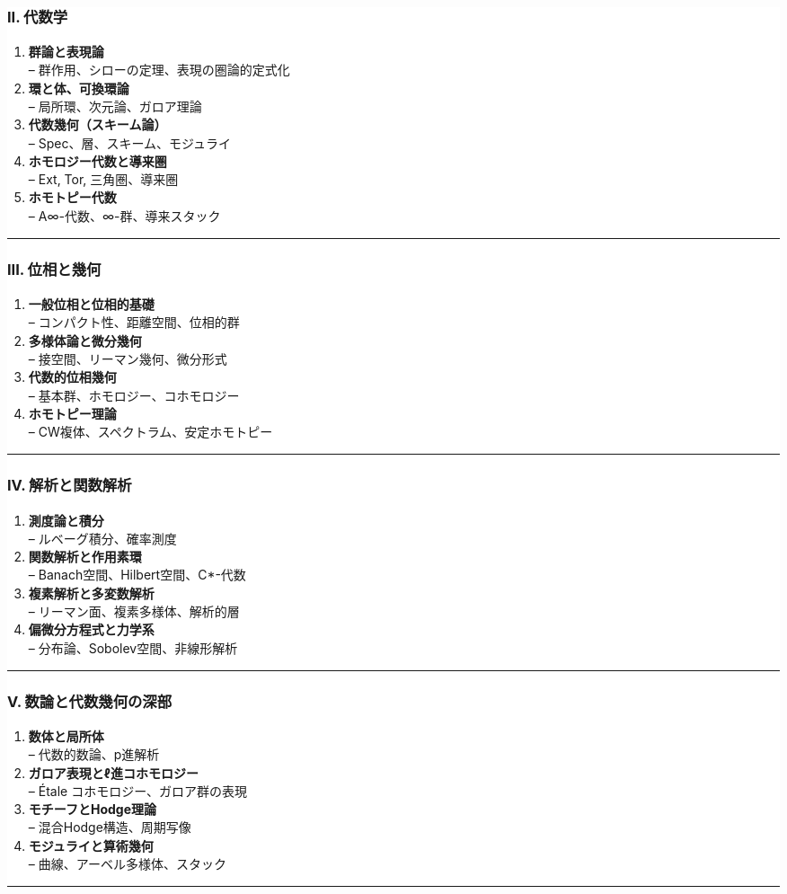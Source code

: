
### II. 代数学
1. **群論と表現論**  
   – 群作用、シローの定理、表現の圏論的定式化  
2. **環と体、可換環論**  
   – 局所環、次元論、ガロア理論  
3. **代数幾何（スキーム論）**  
   – Spec、層、スキーム、モジュライ  
4. **ホモロジー代数と導来圏**  
   – Ext, Tor, 三角圏、導来圏  
5. **ホモトピー代数**  
   – A∞-代数、∞-群、導来スタック  

---

### III. 位相と幾何
1. **一般位相と位相的基礎**  
   – コンパクト性、距離空間、位相的群  
2. **多様体論と微分幾何**  
   – 接空間、リーマン幾何、微分形式  
3. **代数的位相幾何**  
   – 基本群、ホモロジー、コホモロジー  
4. **ホモトピー理論**  
   – CW複体、スペクトラム、安定ホモトピー  

---

### IV. 解析と関数解析
1. **測度論と積分**  
   – ルベーグ積分、確率測度  
2. **関数解析と作用素環**  
   – Banach空間、Hilbert空間、C\*-代数  
3. **複素解析と多変数解析**  
   – リーマン面、複素多様体、解析的層  
4. **偏微分方程式と力学系**  
   – 分布論、Sobolev空間、非線形解析  

---

### V. 数論と代数幾何の深部
1. **数体と局所体**  
   – 代数的数論、p進解析  
2. **ガロア表現とℓ進コホモロジー**  
   – Étale コホモロジー、ガロア群の表現  
3. **モチーフとHodge理論**  
   – 混合Hodge構造、周期写像  
4. **モジュライと算術幾何**  
   – 曲線、アーベル多様体、スタック  

---
